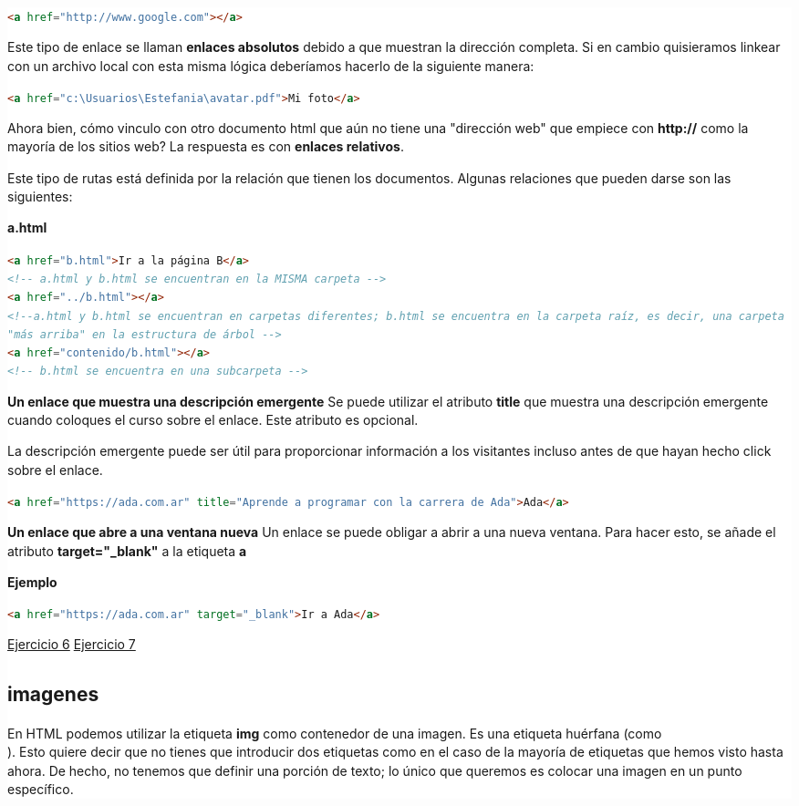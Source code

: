 ```html
<a href="http://www.google.com"></a>
```

Este tipo de enlace se llaman **enlaces absolutos** debido a que muestran la dirección completa.
Si en cambio quisieramos linkear con un archivo local con esta misma lógica deberíamos hacerlo de la siguiente manera:

```html
<a href="c:\Usuarios\Estefania\avatar.pdf">Mi foto</a>
```
Ahora bien, cómo vinculo con otro documento html que aún no tiene una "dirección web" que empiece con **http://** como la mayoría de los sitios web? La respuesta es con **enlaces relativos**.

Este tipo de rutas está definida por la relación que tienen los documentos. Algunas relaciones que pueden darse son las siguientes:

**a.html**
```html
<a href="b.html">Ir a la página B</a>
<!-- a.html y b.html se encuentran en la MISMA carpeta -->
<a href="../b.html"></a>
<!--a.html y b.html se encuentran en carpetas diferentes; b.html se encuentra en la carpeta raíz, es decir, una carpeta "más arriba" en la estructura de árbol -->
<a href="contenido/b.html"></a>
<!-- b.html se encuentra en una subcarpeta -->
```

**Un enlace que muestra una descripción emergente**
Se puede utilizar el atributo **title** que muestra una descripción emergente cuando coloques el curso sobre el enlace. Este atributo es opcional.

La descripción emergente puede ser útil para proporcionar información a los visitantes incluso antes de que hayan hecho click sobre el enlace.

```html
<a href="https://ada.com.ar" title="Aprende a programar con la carrera de Ada">Ada</a>
```

**Un enlace que abre a una ventana nueva**
Un enlace se puede obligar a abrir a una nueva ventana. Para hacer esto, se añade el atributo **target="_blank"** a la etiqueta **a**

**Ejemplo**
```html
<a href="https://ada.com.ar" target="_blank">Ir a Ada</a>
```
[Ejercicio 6](../ejercicios/consignas/html/ej06.md)
[Ejercicio 7](../ejercicios/consignas/html/ej07.md)


## imagenes

En HTML podemos utilizar la etiqueta **img** como contenedor de una imagen.
Es una etiqueta huérfana (como <br />). Esto quiere decir que no tienes que introducir dos etiquetas como en el caso de la mayoría de etiquetas que hemos visto hasta ahora. De hecho, no tenemos que definir una porción de texto; lo único que queremos es colocar una imagen en un punto específico.

